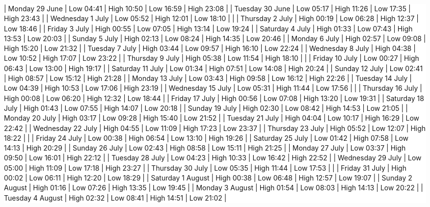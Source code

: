 | Monday 29 June | Low 04:41 | High 10:50 | Low 16:59 | High 23:08 | 
| Tuesday 30 June | Low 05:17 | High 11:26 | Low 17:35 | High 23:43 | 
| Wednesday 1 July | Low 05:52 | High 12:01 | Low 18:10 |  | 
| Thursday 2 July | High 00:19 | Low 06:28 | High 12:37 | Low 18:46 | 
| Friday 3 July | High 00:55 | Low 07:05 | High 13:14 | Low 19:24 | 
| Saturday 4 July | High 01:33 | Low 07:43 | High 13:53 | Low 20:03 | 
| Sunday 5 July | High 02:13 | Low 08:24 | High 14:35 | Low 20:46 | 
| Monday 6 July | High 02:57 | Low 09:08 | High 15:20 | Low 21:32 | 
| Tuesday 7 July | High 03:44 | Low 09:57 | High 16:10 | Low 22:24 | 
| Wednesday 8 July | High 04:38 | Low 10:52 | High 17:07 | Low 23:22 | 
| Thursday 9 July | High 05:38 | Low 11:54 | High 18:10 |  | 
| Friday 10 July | Low 00:27 | High 06:43 | Low 13:00 | High 19:17 | 
| Saturday 11 July | Low 01:34 | High 07:51 | Low 14:08 | High 20:24 | 
| Sunday 12 July | Low 02:41 | High 08:57 | Low 15:12 | High 21:28 | 
| Monday 13 July | Low 03:43 | High 09:58 | Low 16:12 | High 22:26 | 
| Tuesday 14 July | Low 04:39 | High 10:53 | Low 17:06 | High 23:19 | 
| Wednesday 15 July | Low 05:31 | High 11:44 | Low 17:56 |  | 
| Thursday 16 July | High 00:08 | Low 06:20 | High 12:32 | Low 18:44 | 
| Friday 17 July | High 00:56 | Low 07:08 | High 13:20 | Low 19:31 | 
| Saturday 18 July | High 01:43 | Low 07:55 | High 14:07 | Low 20:18 | 
| Sunday 19 July | High 02:30 | Low 08:42 | High 14:53 | Low 21:05 | 
| Monday 20 July | High 03:17 | Low 09:28 | High 15:40 | Low 21:52 | 
| Tuesday 21 July | High 04:04 | Low 10:17 | High 16:29 | Low 22:42 | 
| Wednesday 22 July | High 04:55 | Low 11:09 | High 17:23 | Low 23:37 | 
| Thursday 23 July | High 05:52 | Low 12:07 | High 18:22 |  | 
| Friday 24 July | Low 00:38 | High 06:54 | Low 13:10 | High 19:26 | 
| Saturday 25 July | Low 01:42 | High 07:58 | Low 14:13 | High 20:29 | 
| Sunday 26 July | Low 02:43 | High 08:58 | Low 15:11 | High 21:25 | 
| Monday 27 July | Low 03:37 | High 09:50 | Low 16:01 | High 22:12 | 
| Tuesday 28 July | Low 04:23 | High 10:33 | Low 16:42 | High 22:52 | 
| Wednesday 29 July | Low 05:00 | High 11:09 | Low 17:18 | High 23:27 | 
| Thursday 30 July | Low 05:35 | High 11:44 | Low 17:53 |  | 
| Friday 31 July | High 00:02 | Low 06:11 | High 12:20 | Low 18:29 | 
| Saturday 1 August | High 00:38 | Low 06:48 | High 12:57 | Low 19:07 | 
| Sunday 2 August | High 01:16 | Low 07:26 | High 13:35 | Low 19:45 | 
| Monday 3 August | High 01:54 | Low 08:03 | High 14:13 | Low 20:22 | 
| Tuesday 4 August | High 02:32 | Low 08:41 | High 14:51 | Low 21:02 | 